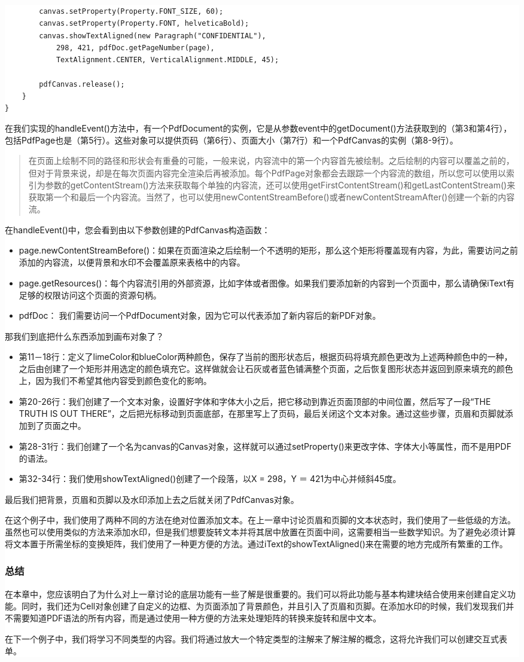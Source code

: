 ```
        canvas.setProperty(Property.FONT_SIZE, 60);
        canvas.setProperty(Property.FONT, helveticaBold);
        canvas.showTextAligned(new Paragraph("CONFIDENTIAL"),
            298, 421, pdfDoc.getPageNumber(page),
            TextAlignment.CENTER, VerticalAlignment.MIDDLE, 45);
 
        pdfCanvas.release();
    }
}
```

在我们实现的handleEvent()方法中，有一个PdfDocument的实例，它是从参数event中的getDocument()方法获取到的（第3和第4行），包括PdfPage也是（第5行）。这些对象可以提供页码（第6行）、页面大小（第7行）和一个PdfCanvas的实例（第8-9行）。

> 在页面上绘制不同的路径和形状会有重叠的可能，一般来说，内容流中的第一个内容首先被绘制。之后绘制的内容可以覆盖之前的，但对于背景来说，却是在每次页面内容完全渲染后再被添加。每个PdfPage对象都会去跟踪一个内容流的数组，所以您可以使用以索引为参数的getContentStream()方法来获取每个单独的内容流，还可以使用getFirstContentStream()和getLastContentStream()来获取第一个和最后一个内容流。当然了，也可以使用newContentStreamBefore()或者newContentStreamAfter()创建一个新的内容流。

在handleEvent()中，您会看到由以下参数创建的PdfCanvas构造函数：

* page.newContentStreamBefore()：如果在页面渲染之后绘制一个不透明的矩形，那么这个矩形将覆盖现有内容，为此，需要访问之前添加的内容流，以便背景和水印不会覆盖原来表格中的内容。

* page.getResources()：每个内容流引用的外部资源，比如字体或者图像。如果我们要添加新的内容到一个页面中，那么请确保iText有足够的权限访问这个页面的资源句柄。

* pdfDoc： 我们需要访问一个PdfDocument对象，因为它可以代表添加了新内容后的新PDF对象。

那我们到底把什么东西添加到画布对象了？

* 第11－18行：定义了limeColor和blueColor两种颜色，保存了当前的图形状态后，根据页码将填充颜色更改为上述两种颜色中的一种，之后由创建了一个矩形并用选定的颜色填充它。这样做就会让石灰或者蓝色铺满整个页面，之后恢复图形状态并返回到原来填充的颜色上，因为我们不希望其他内容受到颜色变化的影响。

* 第20-26行：我们创建了一个文本对象，设置好字体和字体大小之后，把它移动到靠近页面顶部的中间位置，然后写了一段“THE TRUTH IS OUT THERE”，之后把光标移动到页面底部，在那里写上了页码，最后关闭这个文本对象。通过这些步骤，页眉和页脚就添加到了页面之中。

* 第28-31行：我们创建了一个名为canvas的Canvas对象，这样就可以通过setProperty()来更改字体、字体大小等属性，而不是用PDF的语法。

* 第32-34行：我们使用showTextAligned()创建了一个段落，以X = 298，Y ＝ 421为中心并倾斜45度。

最后我们把背景，页眉和页脚以及水印添加上去之后就关闭了PdfCanvas对象。

在这个例子中，我们使用了两种不同的方法在绝对位置添加文本。在上一章中讨论页眉和页脚的文本状态时，我们使用了一些低级的方法。虽然也可以使用类似的方法来添加水印，但是我们想要旋转文本并将其居中放置在页面中间，这需要相当一些数学知识。为了避免必须计算将文本置于所需坐标的变换矩阵，我们使用了一种更方便的方法。通过iText的showTextAligned()来在需要的地方完成所有繁重的工作。

### 总结

在本章中，您应该明白了为什么对上一章讨论的底层功能有一些了解是很重要的。我们可以将此功能与基本构建块结合使用来创建自定义功能。同时，我们还为Cell对象创建了自定义的边框、为页面添加了背景颜色，并且引入了页眉和页脚。在添加水印的时候，我们发现我们并不需要知道PDF语法的所有内容，而是通过使用一种方便的方法来处理矩阵的转换来旋转和居中文本。

在下一个例子中，我们将学习不同类型的内容。我们将通过放大一个特定类型的注解来了解注解的概念，这将允许我们可以创建交互式表单。

